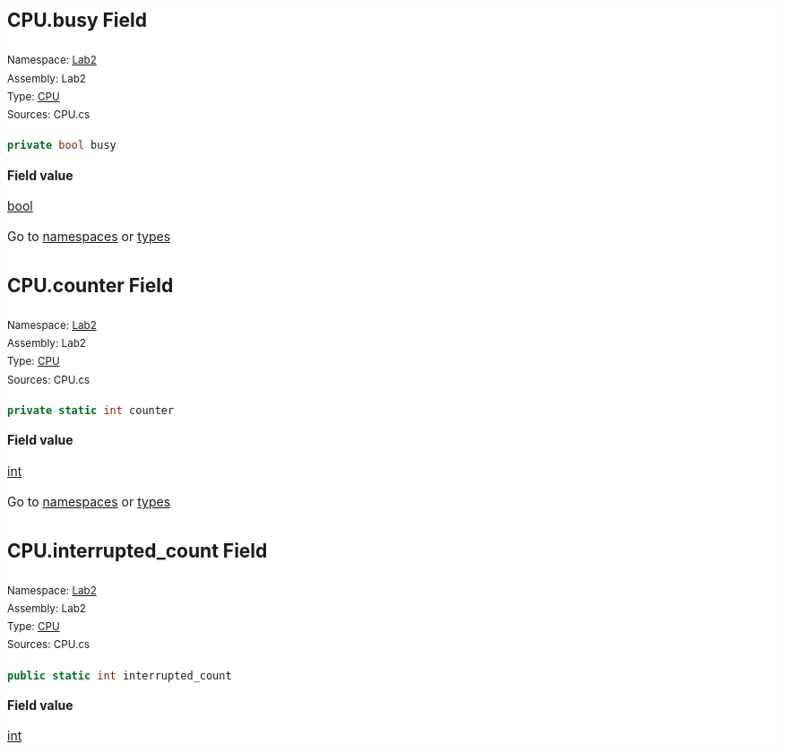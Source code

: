 
##  <a id="f-lab2.cpu.busy__1qu9uso" />  CPU.busy Field ##
<small>Namespace: [Lab2](#n-lab2__1mm6f8h)           
Assembly: Lab2           
Type: [CPU](#t-lab2.cpu__n9yn7)           
Sources: CPU.cs</small>



```csharp
private bool busy
```

<strong>Field value</strong><dl><dt><a href="https://docs.microsoft.com/en-us/dotnet/api/system.boolean" target="_blank" >bool</a></dt><dd></dd></dl>


Go to [namespaces](doc.md#namespace-list) or [types](doc.md#type-list)


 


##  <a id="f-lab2.cpu.counter__1r0gv9n" />  CPU.counter Field ##
<small>Namespace: [Lab2](#n-lab2__1mm6f8h)           
Assembly: Lab2           
Type: [CPU](#t-lab2.cpu__n9yn7)           
Sources: CPU.cs</small>



```csharp
private static int counter
```

<strong>Field value</strong><dl><dt><a href="https://docs.microsoft.com/en-us/dotnet/api/system.int32" target="_blank" >int</a></dt><dd></dd></dl>


Go to [namespaces](doc.md#namespace-list) or [types](doc.md#type-list)


 


##  <a id="f-lab2.cpu.interrupted_count__c05jih" />  CPU.interrupted_count Field ##
<small>Namespace: [Lab2](#n-lab2__1mm6f8h)           
Assembly: Lab2           
Type: [CPU](#t-lab2.cpu__n9yn7)           
Sources: CPU.cs</small>



```csharp
public static int interrupted_count
```

<strong>Field value</strong><dl><dt><a href="https://docs.microsoft.com/en-us/dotnet/api/system.int32" target="_blank" >int</a></dt><dd></dd></dl>
